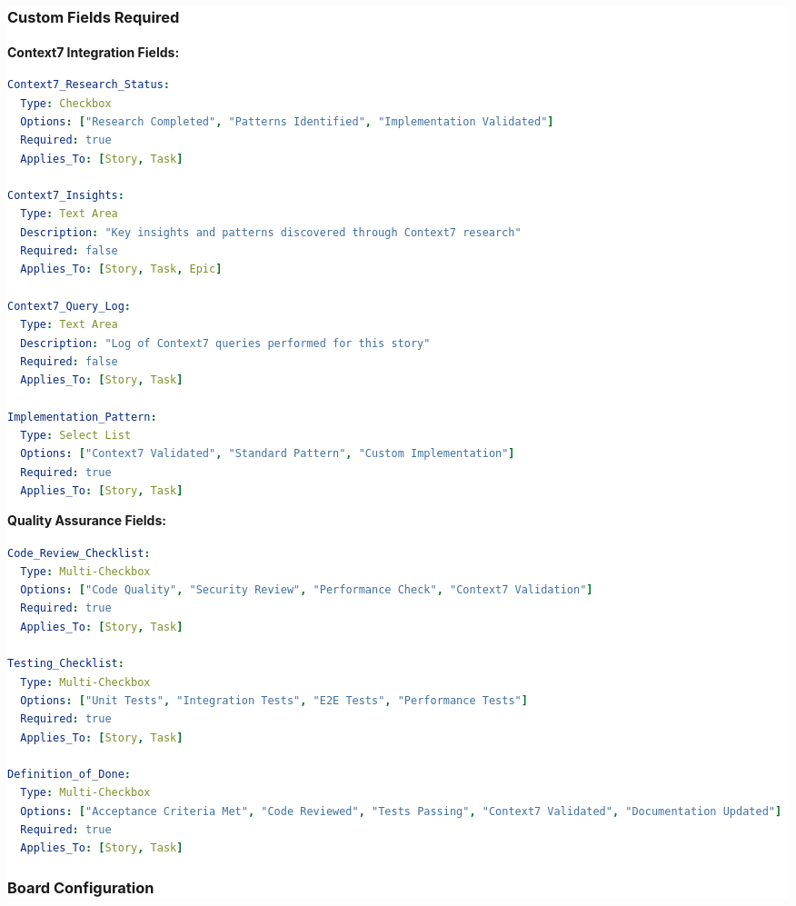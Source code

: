 ### **Custom Fields Required**

**Context7 Integration Fields:**
```yaml
Context7_Research_Status:
  Type: Checkbox
  Options: ["Research Completed", "Patterns Identified", "Implementation Validated"]
  Required: true
  Applies_To: [Story, Task]

Context7_Insights:
  Type: Text Area
  Description: "Key insights and patterns discovered through Context7 research"
  Required: false
  Applies_To: [Story, Task, Epic]

Context7_Query_Log:
  Type: Text Area
  Description: "Log of Context7 queries performed for this story"
  Required: false
  Applies_To: [Story, Task]

Implementation_Pattern:
  Type: Select List
  Options: ["Context7 Validated", "Standard Pattern", "Custom Implementation"]
  Required: true
  Applies_To: [Story, Task]
```

**Quality Assurance Fields:**
```yaml
Code_Review_Checklist:
  Type: Multi-Checkbox
  Options: ["Code Quality", "Security Review", "Performance Check", "Context7 Validation"]
  Required: true
  Applies_To: [Story, Task]

Testing_Checklist:
  Type: Multi-Checkbox
  Options: ["Unit Tests", "Integration Tests", "E2E Tests", "Performance Tests"]
  Required: true
  Applies_To: [Story, Task]

Definition_of_Done:
  Type: Multi-Checkbox
  Options: ["Acceptance Criteria Met", "Code Reviewed", "Tests Passing", "Context7 Validated", "Documentation Updated"]
  Required: true
  Applies_To: [Story, Task]
```

### **Board Configuration**
